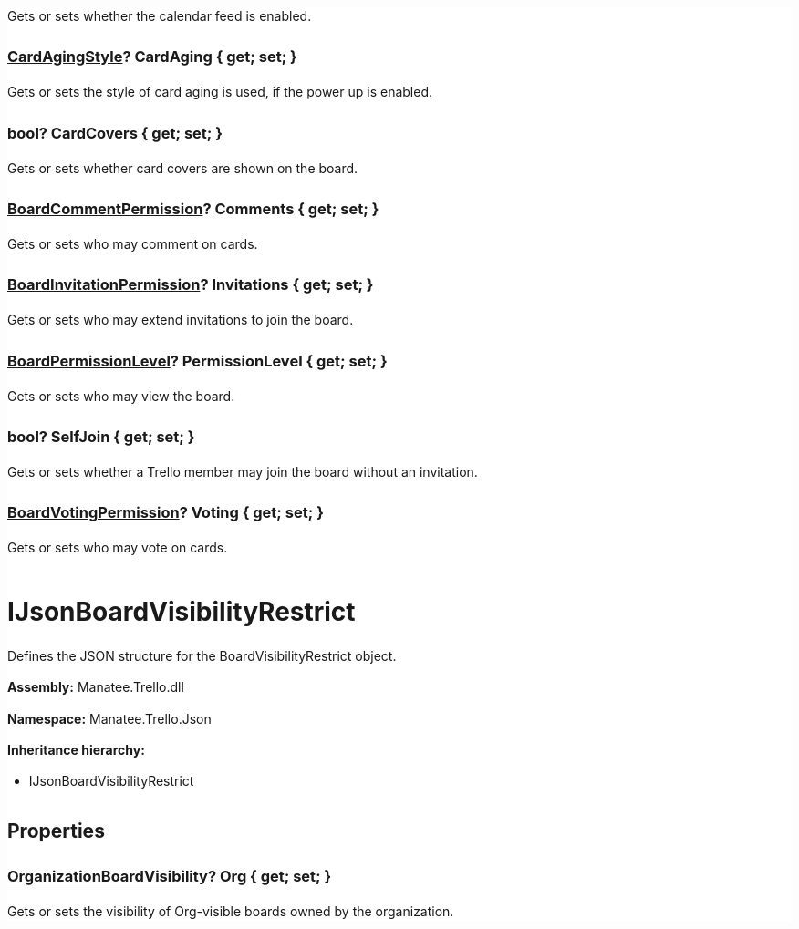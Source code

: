 Gets or sets whether the calendar feed is enabled.

### [CardAgingStyle](API-Boards#cardagingstyle)? CardAging { get; set; }

Gets or sets the style of card aging is used, if the power up is enabled.

### bool? CardCovers { get; set; }

Gets or sets whether card covers are shown on the board.

### [BoardCommentPermission](API-Boards#boardcommentpermission)? Comments { get; set; }

Gets or sets who may comment on cards.

### [BoardInvitationPermission](API-Boards#boardinvitationpermission)? Invitations { get; set; }

Gets or sets who may extend invitations to join the board.

### [BoardPermissionLevel](API-Boards#boardpermissionlevel)? PermissionLevel { get; set; }

Gets or sets who may view the board.

### bool? SelfJoin { get; set; }

Gets or sets whether a Trello member may join the board without an invitation.

### [BoardVotingPermission](API-Boards#boardvotingpermission)? Voting { get; set; }

Gets or sets who may vote on cards.

# IJsonBoardVisibilityRestrict

Defines the JSON structure for the BoardVisibilityRestrict object.

**Assembly:** Manatee.Trello.dll

**Namespace:** Manatee.Trello.Json

**Inheritance hierarchy:**

- IJsonBoardVisibilityRestrict

## Properties

### [OrganizationBoardVisibility](API-Organizations#organizationboardvisibility)? Org { get; set; }

Gets or sets the visibility of Org-visible boards owned by the organization.
